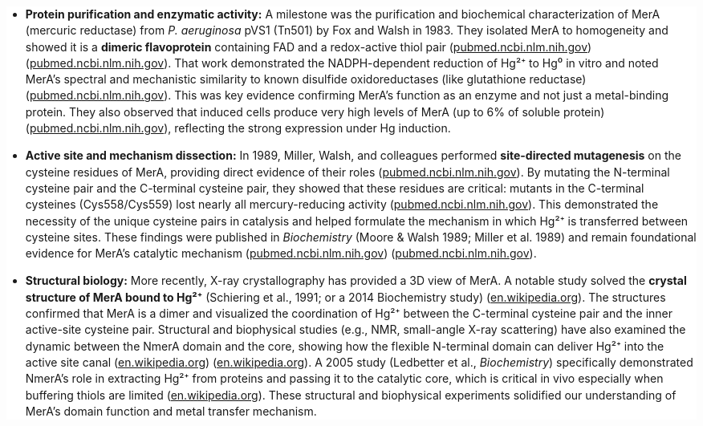 - **Protein purification and enzymatic activity:** A milestone was the purification and biochemical characterization of MerA (mercuric reductase) from *P. aeruginosa* pVS1 (Tn501) by Fox and Walsh in 1983. They isolated MerA to homogeneity and showed it is a **dimeric flavoprotein** containing FAD and a redox-active thiol pair ([pubmed.ncbi.nlm.nih.gov](https://pubmed.ncbi.nlm.nih.gov/6277900/#:~:text=The%20flavoprotein%20mercuric%20reductase%20catalyzes,to%20lipoamide%20dehydrogenase%20and%20glutathione)) ([pubmed.ncbi.nlm.nih.gov](https://pubmed.ncbi.nlm.nih.gov/6277900/#:~:text=reductase%20were%20observed,least%20one%20of%20these%20enzymes)). That work demonstrated the NADPH-dependent reduction of Hg²⁺ to Hg⁰ in vitro and noted MerA’s spectral and mechanistic similarity to known disulfide oxidoreductases (like glutathione reductase) ([pubmed.ncbi.nlm.nih.gov](https://pubmed.ncbi.nlm.nih.gov/6277900/#:~:text=formation%20of%20a%20charge%20transfer,the%20disulfide%20reductase%20class%20of)). This was key evidence confirming MerA’s function as an enzyme and not just a metal-binding protein. They also observed that induced cells produce very high levels of MerA (up to 6% of soluble protein) ([pubmed.ncbi.nlm.nih.gov](https://pubmed.ncbi.nlm.nih.gov/6277900/#:~:text=been%20purified%20from%20Pseudomonas%20aeruginosa,and%20disulfides%2C%20are%20flavoproteins%20which)), reflecting the strong expression under Hg induction.

- **Active site and mechanism dissection:** In 1989, Miller, Walsh, and colleagues performed **site-directed mutagenesis** on the cysteine residues of MerA, providing direct evidence of their roles ([pubmed.ncbi.nlm.nih.gov](https://pubmed.ncbi.nlm.nih.gov/1531297/#:~:text=family%20members%20are%20potently%20inhibited,vitro%20shows%20each%20to%20have)). By mutating the N-terminal cysteine pair and the C-terminal cysteine pair, they showed that these residues are critical: mutants in the C-terminal cysteines (Cys558/Cys559) lost nearly all mercury-reducing activity ([pubmed.ncbi.nlm.nih.gov](https://pubmed.ncbi.nlm.nih.gov/1531297/#:~:text=of%20each%20to%20alanine,From%20these%20results%2C%20it)). This demonstrated the necessity of the unique cysteine pairs in catalysis and helped formulate the mechanism in which Hg²⁺ is transferred between cysteine sites. These findings were published in *Biochemistry* (Moore & Walsh 1989; Miller et al. 1989) and remain foundational evidence for MerA’s catalytic mechanism ([pubmed.ncbi.nlm.nih.gov](https://pubmed.ncbi.nlm.nih.gov/1531297/#:~:text=family%20members%20are%20potently%20inhibited,vitro%20shows%20each%20to%20have)) ([pubmed.ncbi.nlm.nih.gov](https://pubmed.ncbi.nlm.nih.gov/1531297/#:~:text=C558A%20mutant%20shows%20a%2020,tight%20binding%29%20of%20Hg%28II)).

- **Structural biology:** More recently, X-ray crystallography has provided a 3D view of MerA. A notable study solved the **crystal structure of MerA bound to Hg²⁺** (Schiering et al., 1991; or a 2014 Biochemistry study) ([en.wikipedia.org](https://en.wikipedia.org/wiki/Mercury%28II%29_reductase#:~:text=,terminal)). The structures confirmed that MerA is a dimer and visualized the coordination of Hg²⁺ between the C-terminal cysteine pair and the inner active-site cysteine pair. Structural and biophysical studies (e.g., NMR, small-angle X-ray scattering) have also examined the dynamic between the NmerA domain and the core, showing how the flexible N-terminal domain can deliver Hg²⁺ into the active site canal ([en.wikipedia.org](https://en.wikipedia.org/wiki/Mercury%28II%29_reductase#:~:text=,terminal)) ([en.wikipedia.org](https://en.wikipedia.org/wiki/Mercury%28II%29_reductase#:~:text=One%20of%20the%20domains%20of,ligands%20such%20as%20MerT%20and)). A 2005 study (Ledbetter et al., *Biochemistry*) specifically demonstrated NmerA’s role in extracting Hg²⁺ from proteins and passing it to the catalytic core, which is critical in vivo especially when buffering thiols are limited ([en.wikipedia.org](https://en.wikipedia.org/wiki/Mercury%28II%29_reductase#:~:text=match%20at%20L143%20,depleted%20conditions.%20Biochemistry.%20August%202005)). These structural and biophysical experiments solidified our understanding of MerA’s domain function and metal transfer mechanism.
